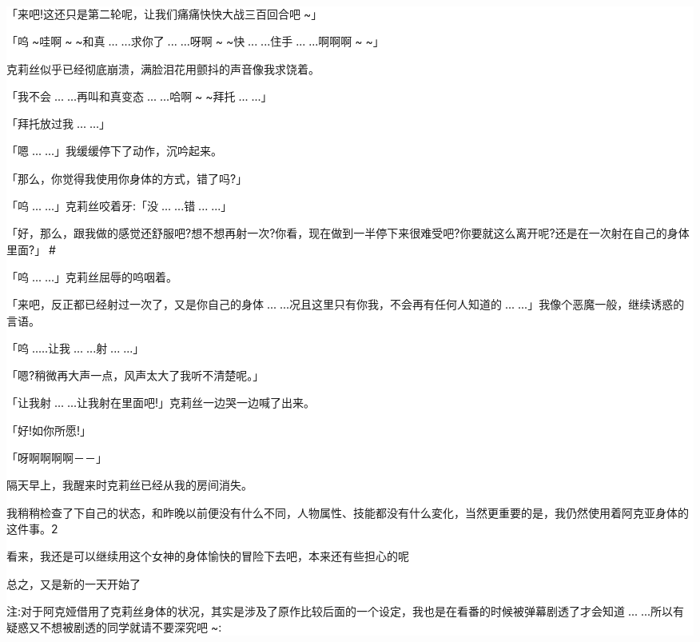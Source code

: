 
「来吧!这还只是第二轮呢，让我们痛痛快快大战三百回合吧 ~」





「呜 ~哇啊 ~ ~和真 ... ...求你了 ... ...呀啊 ~ ~快 ... ...住手 ... ...啊啊啊 ~ ~」



克莉丝似乎已经彻底崩溃，满脸泪花用颤抖的声音像我求饶着。



「我不会 ... ...再叫和真变态 ... ...哈啊 ~ ~拜托 ... ...」



「拜托放过我 ... ...」





「嗯 ... ...」我缓缓停下了动作，沉吟起来。



「那么，你觉得我使用你身体的方式，错了吗?」



「呜 ... ...」克莉丝咬着牙:「没 ... ...错 ... ...」



「好，那么，跟我做的感觉还舒服吧?想不想再射一次?你看，现在做到一半停下来很难受吧?你要就这么离开呢?还是在一次射在自己的身体里面?」 #



「呜 ... ...」克莉丝屈辱的呜咽着。



「来吧，反正都已经射过一次了，又是你自己的身体 ... ...况且这里只有你我，不会再有任何人知道的 ... ...」我像个恶魔一般，继续诱惑的言语。



「呜 .....让我 ... ...射 ... ...」



「嗯?稍微再大声一点，风声太大了我听不清楚呢。」





「让我射 ... ...让我射在里面吧!」克莉丝一边哭一边喊了出来。





「好!如你所愿!」



「呀啊啊啊啊－－」







隔天早上，我醒来时克莉丝已经从我的房间消失。



我稍稍检查了下自己的状态，和昨晚以前便没有什么不同，人物属性、技能都没有什么変化，当然更重要的是，我仍然使用着阿克亚身体的这件事。2



看来，我还是可以继续用这个女神的身体愉快的冒险下去吧，本来还有些担心的呢



总之，又是新的一天开始了





注:对于阿克娅借用了克莉丝身体的状况，其实是涉及了原作比较后面的一个设定，我也是在看番的时候被弹幕剧透了才会知道 ... ...所以有疑惑又不想被剧透的同学就请不要深究吧 ~:


